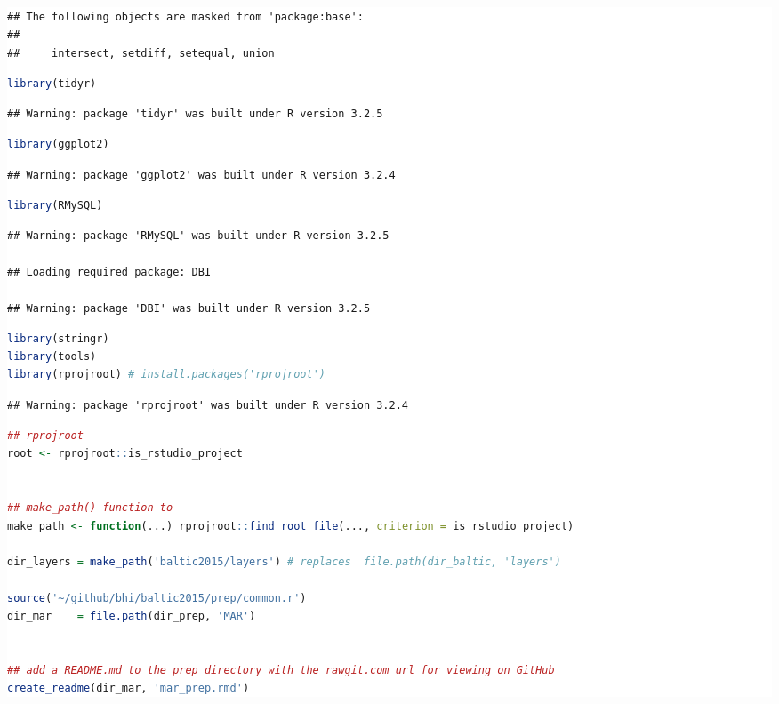     ## The following objects are masked from 'package:base':
    ## 
    ##     intersect, setdiff, setequal, union

``` r
library(tidyr)
```

    ## Warning: package 'tidyr' was built under R version 3.2.5

``` r
library(ggplot2)
```

    ## Warning: package 'ggplot2' was built under R version 3.2.4

``` r
library(RMySQL)
```

    ## Warning: package 'RMySQL' was built under R version 3.2.5

    ## Loading required package: DBI

    ## Warning: package 'DBI' was built under R version 3.2.5

``` r
library(stringr)
library(tools)
library(rprojroot) # install.packages('rprojroot')
```

    ## Warning: package 'rprojroot' was built under R version 3.2.4

``` r
## rprojroot
root <- rprojroot::is_rstudio_project


## make_path() function to 
make_path <- function(...) rprojroot::find_root_file(..., criterion = is_rstudio_project)

dir_layers = make_path('baltic2015/layers') # replaces  file.path(dir_baltic, 'layers')

source('~/github/bhi/baltic2015/prep/common.r')
dir_mar    = file.path(dir_prep, 'MAR')


## add a README.md to the prep directory with the rawgit.com url for viewing on GitHub
create_readme(dir_mar, 'mar_prep.rmd')
```
